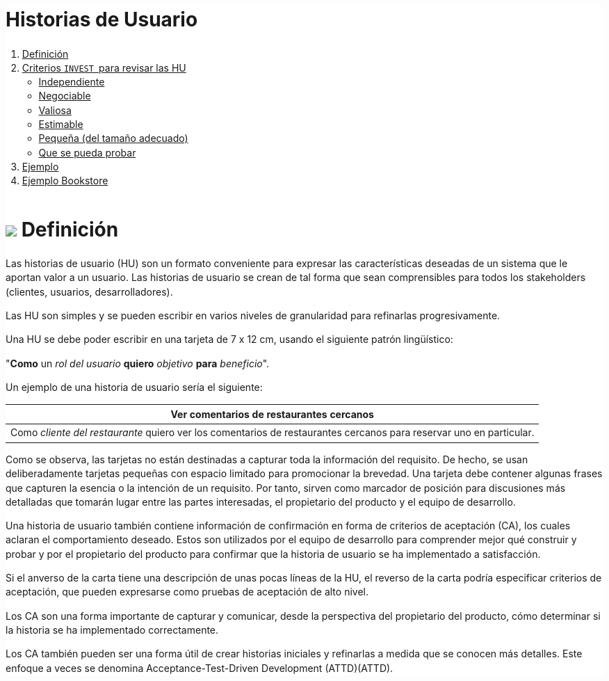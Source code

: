 # Historias de Usuario
1. [Definición](#1Definicion)
2. [Criterios `INVEST `para revisar las HU](#2Criterios)
   * [Independiente](#21independiente)
   * [Negociable](#22Negociable)
   * [Valiosa](#23Valiosa) 
   * [Estimable](#24Estimable)
   * [Pequeña (del tamaño adecuado)](#25Tamanio)
   * [Que se pueda probar](#26Probar)
3. [Ejemplo](#3Ejemplo)
4. [Ejemplo Bookstore](https://github.com/Uniandes-isis2603/bookstore-back/wiki/Historias-de-usuario)

# ![](https://i.imgur.com/TxMjTBf.png) <a id="1Definicion"></a> Definición
Las historias de usuario (HU) son un formato conveniente para expresar las características deseadas de un sistema que le aportan valor a un usuario. Las historias de usuario se crean de tal forma que sean comprensibles para todos los stakeholders (clientes, usuarios, desarrolladores).

Las HU son simples y se pueden escribir en varios niveles de granularidad para refinarlas progresivamente.

Una HU se debe poder escribir en una tarjeta de 7 x 12 cm, usando el siguiente patrón lingüístico:

"**Como** un _rol del usuario_ **quiero** _objetivo_ **para** _beneficio_".

Un ejemplo de una historia de usuario sería el siguiente:

|**Ver comentarios de restaurantes cercanos**|
|---|
|Como _cliente del restaurante_ quiero ver los comentarios de restaurantes cercanos para reservar uno en particular.|

Como se observa, las tarjetas no están destinadas a capturar toda la información del requisito. De hecho, se usan deliberadamente tarjetas pequeñas con espacio limitado para promocionar la brevedad. Una tarjeta debe contener algunas frases que capturen la esencia o la intención de un requisito. Por tanto, sirven como marcador de posición para discusiones más detalladas que tomarán lugar entre las partes interesadas, el propietario del producto y el equipo de desarrollo.

Una historia de usuario también contiene información de confirmación en forma de criterios de aceptación (CA), los cuales aclaran el comportamiento deseado. Estos son utilizados por el equipo de desarrollo para comprender mejor qué construir y probar y
por el propietario del producto para confirmar que la historia de usuario se ha implementado a satisfacción.

Si el anverso de la carta tiene una descripción de unas pocas líneas de la HU, el reverso de la carta podría especificar criterios de aceptación, que pueden expresarse como pruebas de aceptación de alto nivel.

Los CA son una forma importante de capturar y comunicar, desde la perspectiva del propietario del producto, cómo determinar si la historia se ha implementado correctamente.

Los CA también pueden ser una forma útil de crear historias iniciales y refinarlas a medida que se conocen más detalles. Este enfoque a veces se denomina Acceptance-Test-Driven Development (ATTD)(ATTD).
